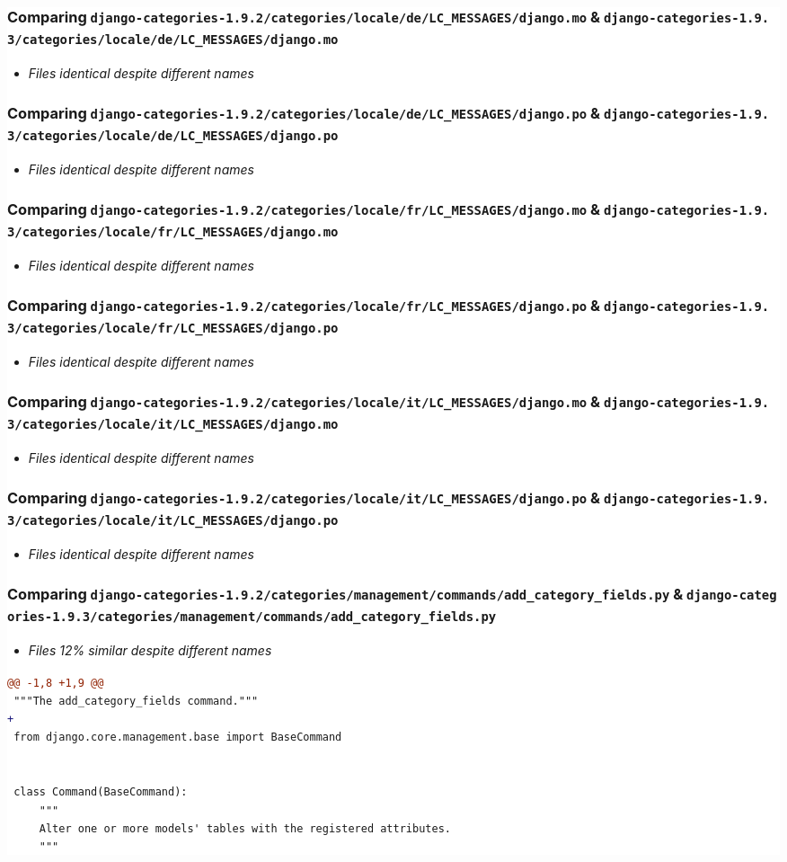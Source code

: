 ### Comparing `django-categories-1.9.2/categories/locale/de/LC_MESSAGES/django.mo` & `django-categories-1.9.3/categories/locale/de/LC_MESSAGES/django.mo`

 * *Files identical despite different names*

### Comparing `django-categories-1.9.2/categories/locale/de/LC_MESSAGES/django.po` & `django-categories-1.9.3/categories/locale/de/LC_MESSAGES/django.po`

 * *Files identical despite different names*

### Comparing `django-categories-1.9.2/categories/locale/fr/LC_MESSAGES/django.mo` & `django-categories-1.9.3/categories/locale/fr/LC_MESSAGES/django.mo`

 * *Files identical despite different names*

### Comparing `django-categories-1.9.2/categories/locale/fr/LC_MESSAGES/django.po` & `django-categories-1.9.3/categories/locale/fr/LC_MESSAGES/django.po`

 * *Files identical despite different names*

### Comparing `django-categories-1.9.2/categories/locale/it/LC_MESSAGES/django.mo` & `django-categories-1.9.3/categories/locale/it/LC_MESSAGES/django.mo`

 * *Files identical despite different names*

### Comparing `django-categories-1.9.2/categories/locale/it/LC_MESSAGES/django.po` & `django-categories-1.9.3/categories/locale/it/LC_MESSAGES/django.po`

 * *Files identical despite different names*

### Comparing `django-categories-1.9.2/categories/management/commands/add_category_fields.py` & `django-categories-1.9.3/categories/management/commands/add_category_fields.py`

 * *Files 12% similar despite different names*

```diff
@@ -1,8 +1,9 @@
 """The add_category_fields command."""
+
 from django.core.management.base import BaseCommand
 
 
 class Command(BaseCommand):
     """
     Alter one or more models' tables with the registered attributes.
     """
```
